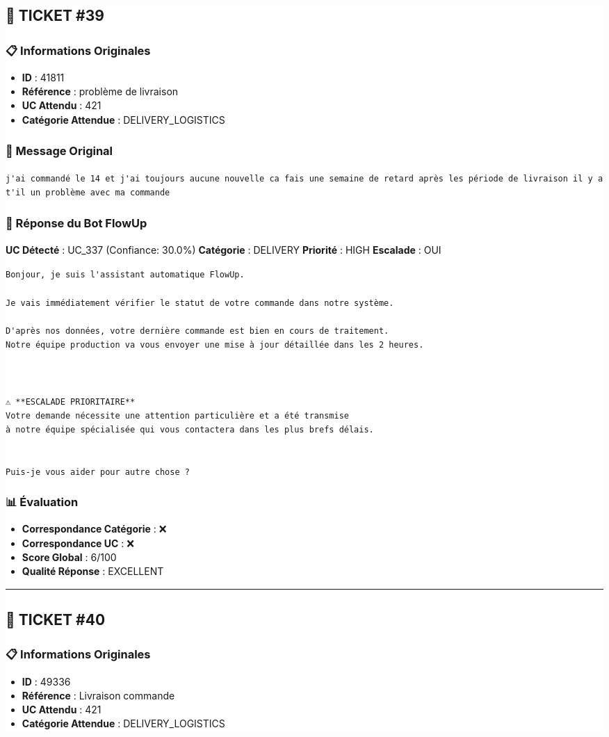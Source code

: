 
## 🎫 TICKET #39

### 📋 Informations Originales
- **ID** : 41811
- **Référence** : problème de livraison 
- **UC Attendu** : 421
- **Catégorie Attendue** : DELIVERY_LOGISTICS

### 💬 Message Original
```
j'ai commandé le 14 et j'ai toujours aucune nouvelle ca fais une semaine de retard après les période de livraison il y a t'il un problème avec ma commande
```

### 🤖 Réponse du Bot FlowUp
**UC Détecté** : UC_337 (Confiance: 30.0%)
**Catégorie** : DELIVERY
**Priorité** : HIGH
**Escalade** : OUI

```
Bonjour, je suis l'assistant automatique FlowUp.

Je vais immédiatement vérifier le statut de votre commande dans notre système.

D'après nos données, votre dernière commande est bien en cours de traitement.
Notre équipe production va vous envoyer une mise à jour détaillée dans les 2 heures.



⚠️ **ESCALADE PRIORITAIRE**
Votre demande nécessite une attention particulière et a été transmise 
à notre équipe spécialisée qui vous contactera dans les plus brefs délais.


Puis-je vous aider pour autre chose ?
```

### 📊 Évaluation
- **Correspondance Catégorie** : ❌
- **Correspondance UC** : ❌
- **Score Global** : 6/100
- **Qualité Réponse** : EXCELLENT

---

## 🎫 TICKET #40

### 📋 Informations Originales
- **ID** : 49336
- **Référence** : Livraison commande
- **UC Attendu** : 421
- **Catégorie Attendue** : DELIVERY_LOGISTICS
